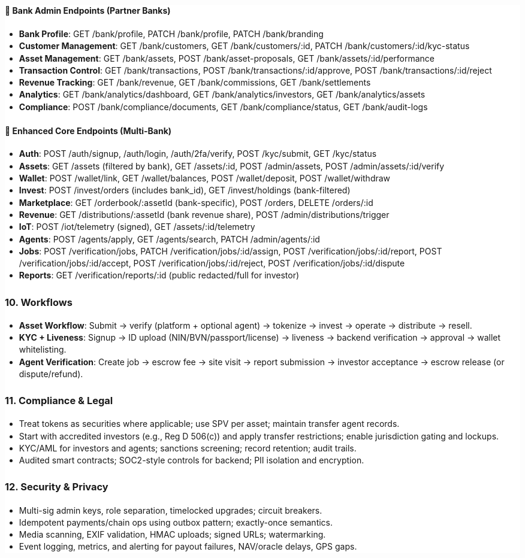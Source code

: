 #### 🏦 Bank Admin Endpoints (Partner Banks)
- **Bank Profile**: GET /bank/profile, PATCH /bank/profile, PATCH /bank/branding
- **Customer Management**: GET /bank/customers, GET /bank/customers/:id, PATCH /bank/customers/:id/kyc-status
- **Asset Management**: GET /bank/assets, POST /bank/asset-proposals, GET /bank/assets/:id/performance
- **Transaction Control**: GET /bank/transactions, POST /bank/transactions/:id/approve, POST /bank/transactions/:id/reject
- **Revenue Tracking**: GET /bank/revenue, GET /bank/commissions, GET /bank/settlements
- **Analytics**: GET /bank/analytics/dashboard, GET /bank/analytics/investors, GET /bank/analytics/assets
- **Compliance**: POST /bank/compliance/documents, GET /bank/compliance/status, GET /bank/audit-logs

#### 👥 Enhanced Core Endpoints (Multi-Bank)
- **Auth**: POST /auth/signup, /auth/login, /auth/2fa/verify, POST /kyc/submit, GET /kyc/status
- **Assets**: GET /assets (filtered by bank), GET /assets/:id, POST /admin/assets, POST /admin/assets/:id/verify
- **Wallet**: POST /wallet/link, GET /wallet/balances, POST /wallet/deposit, POST /wallet/withdraw
- **Invest**: POST /invest/orders (includes bank_id), GET /invest/holdings (bank-filtered)
- **Marketplace**: GET /orderbook/:assetId (bank-specific), POST /orders, DELETE /orders/:id
- **Revenue**: GET /distributions/:assetId (bank revenue share), POST /admin/distributions/trigger
- **IoT**: POST /iot/telemetry (signed), GET /assets/:id/telemetry
- **Agents**: POST /agents/apply, GET /agents/search, PATCH /admin/agents/:id
- **Jobs**: POST /verification/jobs, PATCH /verification/jobs/:id/assign, POST /verification/jobs/:id/report, POST /verification/jobs/:id/accept, POST /verification/jobs/:id/reject, POST /verification/jobs/:id/dispute
- **Reports**: GET /verification/reports/:id (public redacted/full for investor)

### 10. Workflows
- **Asset Workflow**: Submit → verify (platform + optional agent) → tokenize → invest → operate → distribute → resell.
- **KYC + Liveness**: Signup → ID upload (NIN/BVN/passport/license) → liveness → backend verification → approval → wallet whitelisting.
- **Agent Verification**: Create job → escrow fee → site visit → report submission → investor acceptance → escrow release (or dispute/refund).

### 11. Compliance & Legal
- Treat tokens as securities where applicable; use SPV per asset; maintain transfer agent records.
- Start with accredited investors (e.g., Reg D 506(c)) and apply transfer restrictions; enable jurisdiction gating and lockups.
- KYC/AML for investors and agents; sanctions screening; record retention; audit trails.
- Audited smart contracts; SOC2-style controls for backend; PII isolation and encryption.

### 12. Security & Privacy
- Multi-sig admin keys, role separation, timelocked upgrades; circuit breakers.
- Idempotent payments/chain ops using outbox pattern; exactly-once semantics.
- Media scanning, EXIF validation, HMAC uploads; signed URLs; watermarking.
- Event logging, metrics, and alerting for payout failures, NAV/oracle delays, GPS gaps.
